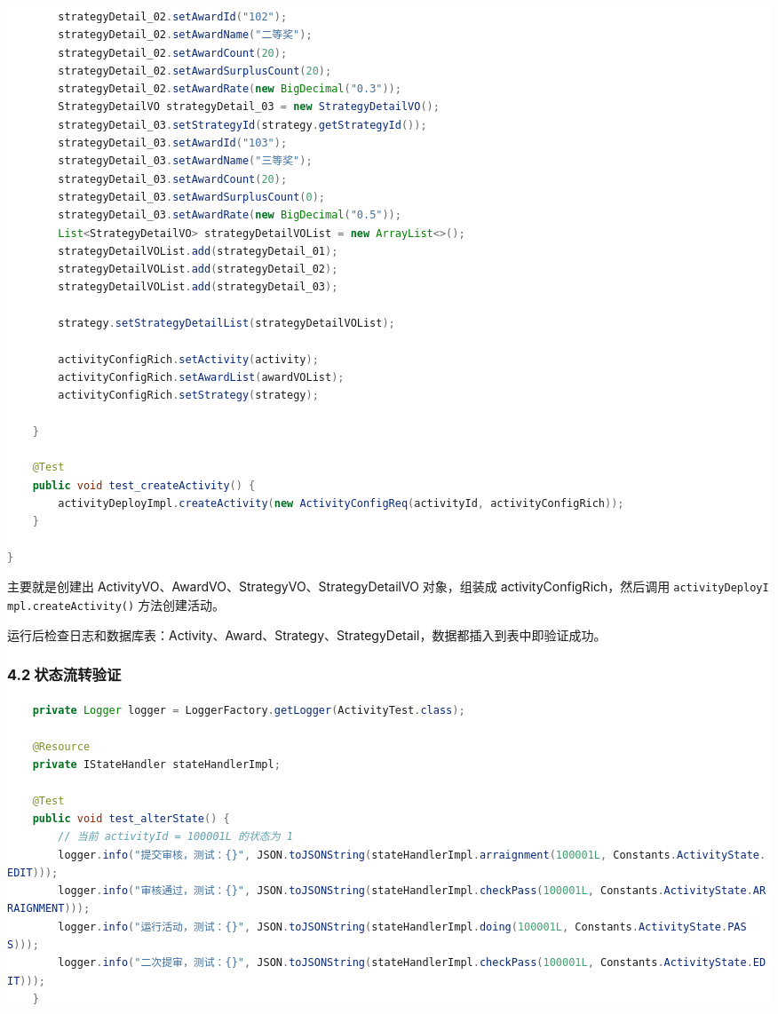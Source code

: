 ```java
        strategyDetail_02.setAwardId("102");
        strategyDetail_02.setAwardName("二等奖");
        strategyDetail_02.setAwardCount(20);
        strategyDetail_02.setAwardSurplusCount(20);
        strategyDetail_02.setAwardRate(new BigDecimal("0.3"));
        StrategyDetailVO strategyDetail_03 = new StrategyDetailVO();
        strategyDetail_03.setStrategyId(strategy.getStrategyId());
        strategyDetail_03.setAwardId("103");
        strategyDetail_03.setAwardName("三等奖");
        strategyDetail_03.setAwardCount(20);
        strategyDetail_03.setAwardSurplusCount(0);
        strategyDetail_03.setAwardRate(new BigDecimal("0.5"));
        List<StrategyDetailVO> strategyDetailVOList = new ArrayList<>();
        strategyDetailVOList.add(strategyDetail_01);
        strategyDetailVOList.add(strategyDetail_02);
        strategyDetailVOList.add(strategyDetail_03);

        strategy.setStrategyDetailList(strategyDetailVOList);

        activityConfigRich.setActivity(activity);
        activityConfigRich.setAwardList(awardVOList);
        activityConfigRich.setStrategy(strategy);

    }

    @Test
    public void test_createActivity() {
        activityDeployImpl.createActivity(new ActivityConfigReq(activityId, activityConfigRich));
    }

}
```

主要就是创建出 ActivityVO、AwardVO、StrategyVO、StrategyDetailVO 对象，组装成 activityConfigRich，然后调用 `activityDeployImpl.createActivity()` 方法创建活动。

运行后检查日志和数据库表：Activity、Award、Strategy、StrategyDetail，数据都插入到表中即验证成功。

### 4.2 状态流转验证

```java
    private Logger logger = LoggerFactory.getLogger(ActivityTest.class);

    @Resource
    private IStateHandler stateHandlerImpl;

    @Test
    public void test_alterState() {
        // 当前 activityId = 100001L 的状态为 1
        logger.info("提交审核，测试：{}", JSON.toJSONString(stateHandlerImpl.arraignment(100001L, Constants.ActivityState.EDIT)));
        logger.info("审核通过，测试：{}", JSON.toJSONString(stateHandlerImpl.checkPass(100001L, Constants.ActivityState.ARRAIGNMENT)));
        logger.info("运行活动，测试：{}", JSON.toJSONString(stateHandlerImpl.doing(100001L, Constants.ActivityState.PASS)));
        logger.info("二次提审，测试：{}", JSON.toJSONString(stateHandlerImpl.checkPass(100001L, Constants.ActivityState.EDIT)));
    }
```
